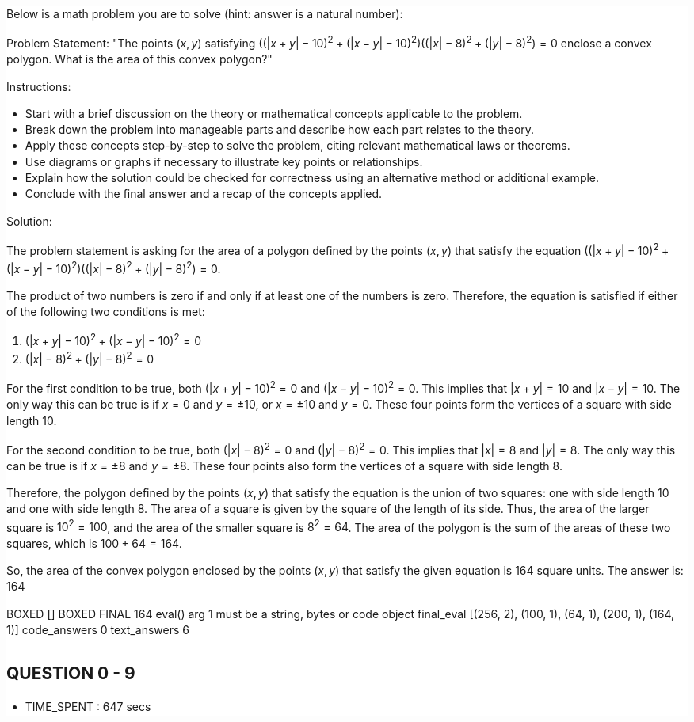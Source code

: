 Below is a math problem you are to solve (hint: answer is a natural number):

Problem Statement: "The points $\left(x, y\right)$ satisfying $((\vert x + y \vert - 10)^2 + ( \vert x - y \vert - 10)^2)((\vert x \vert - 8)^2 + ( \vert y \vert - 8)^2) = 0$ enclose a convex polygon. What is the area of this convex polygon?"

Instructions:
- Start with a brief discussion on the theory or mathematical concepts applicable to the problem.
- Break down the problem into manageable parts and describe how each part relates to the theory.
- Apply these concepts step-by-step to solve the problem, citing relevant mathematical laws or theorems.
- Use diagrams or graphs if necessary to illustrate key points or relationships.
- Explain how the solution could be checked for correctness using an alternative method or additional example.
- Conclude with the final answer and a recap of the concepts applied.



Solution:

The problem statement is asking for the area of a polygon defined by the points $(x, y)$ that satisfy the equation $((\vert x + y \vert - 10)^2 + ( \vert x - y \vert - 10)^2)((\vert x \vert - 8)^2 + ( \vert y \vert - 8)^2) = 0$.

The product of two numbers is zero if and only if at least one of the numbers is zero. Therefore, the equation is satisfied if either of the following two conditions is met:

1. $(\vert x + y \vert - 10)^2 + ( \vert x - y \vert - 10)^2 = 0$
2. $(\vert x \vert - 8)^2 + ( \vert y \vert - 8)^2 = 0$

For the first condition to be true, both $(\vert x + y \vert - 10)^2 = 0$ and $( \vert x - y \vert - 10)^2 = 0$. This implies that $\vert x + y \vert = 10$ and $\vert x - y \vert = 10$. The only way this can be true is if $x = 0$ and $y = \pm 10$, or $x = \pm 10$ and $y = 0$. These four points form the vertices of a square with side length 10.

For the second condition to be true, both $(\vert x \vert - 8)^2 = 0$ and $( \vert y \vert - 8)^2 = 0$. This implies that $\vert x \vert = 8$ and $\vert y \vert = 8$. The only way this can be true is if $x = \pm 8$ and $y = \pm 8$. These four points also form the vertices of a square with side length 8.

Therefore, the polygon defined by the points $(x, y)$ that satisfy the equation is the union of two squares: one with side length 10 and one with side length 8. The area of a square is given by the square of the length of its side. Thus, the area of the larger square is $10^2 = 100$, and the area of the smaller square is $8^2 = 64$. The area of the polygon is the sum of the areas of these two squares, which is $100 + 64 = 164$.

So, the area of the convex polygon enclosed by the points $(x, y)$ that satisfy the given equation is 164 square units. The answer is: $164$

BOXED []
BOXED FINAL 164
eval() arg 1 must be a string, bytes or code object final_eval
[(256, 2), (100, 1), (64, 1), (200, 1), (164, 1)]
code_answers 0 text_answers 6



## QUESTION 0 - 9 
- TIME_SPENT : 647 secs
